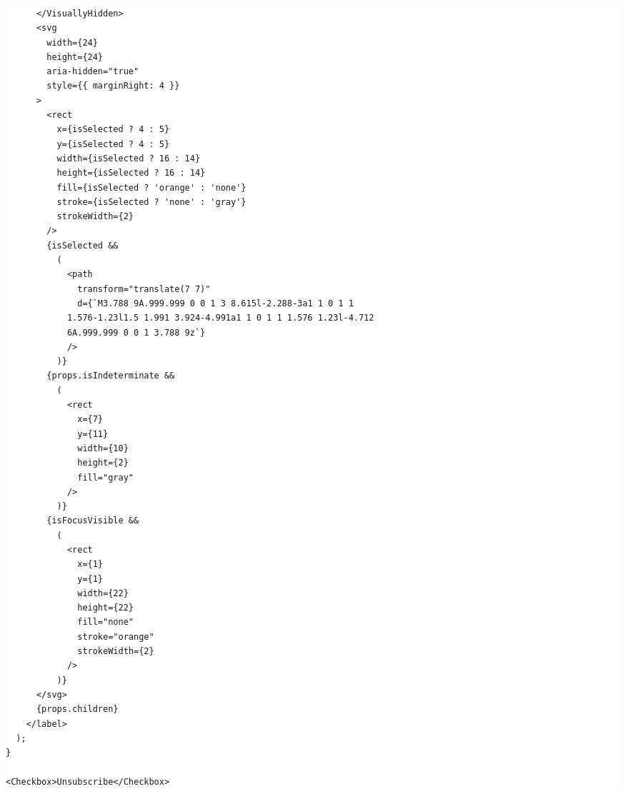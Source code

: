 ```
      </VisuallyHidden>
      <svg
        width={24}
        height={24}
        aria-hidden="true"
        style={{ marginRight: 4 }}
      >
        <rect
          x={isSelected ? 4 : 5}
          y={isSelected ? 4 : 5}
          width={isSelected ? 16 : 14}
          height={isSelected ? 16 : 14}
          fill={isSelected ? 'orange' : 'none'}
          stroke={isSelected ? 'none' : 'gray'}
          strokeWidth={2}
        />
        {isSelected &&
          (
            <path
              transform="translate(7 7)"
              d={`M3.788 9A.999.999 0 0 1 3 8.615l-2.288-3a1 1 0 1 1
            1.576-1.23l1.5 1.991 3.924-4.991a1 1 0 1 1 1.576 1.23l-4.712
            6A.999.999 0 0 1 3.788 9z`}
            />
          )}
        {props.isIndeterminate &&
          (
            <rect
              x={7}
              y={11}
              width={10}
              height={2}
              fill="gray"
            />
          )}
        {isFocusVisible &&
          (
            <rect
              x={1}
              y={1}
              width={22}
              height={22}
              fill="none"
              stroke="orange"
              strokeWidth={2}
            />
          )}
      </svg>
      {props.children}
    </label>
  );
}

<Checkbox>Unsubscribe</Checkbox>
```
